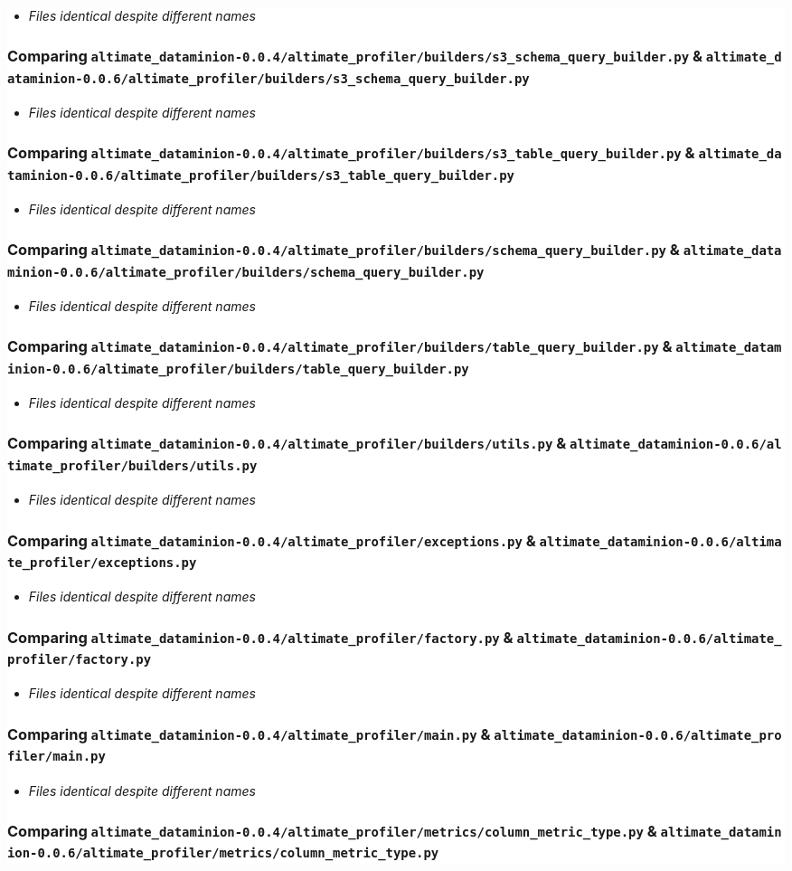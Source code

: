 * *Files identical despite different names*

### Comparing `altimate_dataminion-0.0.4/altimate_profiler/builders/s3_schema_query_builder.py` & `altimate_dataminion-0.0.6/altimate_profiler/builders/s3_schema_query_builder.py`

 * *Files identical despite different names*

### Comparing `altimate_dataminion-0.0.4/altimate_profiler/builders/s3_table_query_builder.py` & `altimate_dataminion-0.0.6/altimate_profiler/builders/s3_table_query_builder.py`

 * *Files identical despite different names*

### Comparing `altimate_dataminion-0.0.4/altimate_profiler/builders/schema_query_builder.py` & `altimate_dataminion-0.0.6/altimate_profiler/builders/schema_query_builder.py`

 * *Files identical despite different names*

### Comparing `altimate_dataminion-0.0.4/altimate_profiler/builders/table_query_builder.py` & `altimate_dataminion-0.0.6/altimate_profiler/builders/table_query_builder.py`

 * *Files identical despite different names*

### Comparing `altimate_dataminion-0.0.4/altimate_profiler/builders/utils.py` & `altimate_dataminion-0.0.6/altimate_profiler/builders/utils.py`

 * *Files identical despite different names*

### Comparing `altimate_dataminion-0.0.4/altimate_profiler/exceptions.py` & `altimate_dataminion-0.0.6/altimate_profiler/exceptions.py`

 * *Files identical despite different names*

### Comparing `altimate_dataminion-0.0.4/altimate_profiler/factory.py` & `altimate_dataminion-0.0.6/altimate_profiler/factory.py`

 * *Files identical despite different names*

### Comparing `altimate_dataminion-0.0.4/altimate_profiler/main.py` & `altimate_dataminion-0.0.6/altimate_profiler/main.py`

 * *Files identical despite different names*

### Comparing `altimate_dataminion-0.0.4/altimate_profiler/metrics/column_metric_type.py` & `altimate_dataminion-0.0.6/altimate_profiler/metrics/column_metric_type.py`
